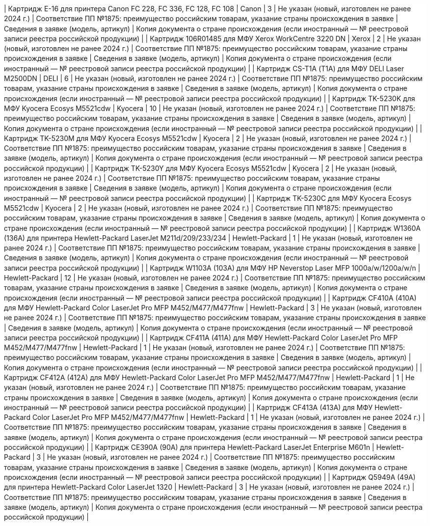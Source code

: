 | Картридж E-16 для принтера Canon FC 228, FC 336, FC 128, FC 108 | Canon | 3 | Не указан (новый, изготовлен не ранее 2024 г.) | Соответствие ПП №1875: преимущество российским товарам, указание страны происхождения в заявке | Сведения в заявке (модель, артикул) | Копия документа о стране происхождения (если иностранный — № реестровой записи реестра российской продукции) |
| Картридж 106R01485 для МФУ Xerox WorkCentre 3220 DN | Xerox | 2 | Не указан (новый, изготовлен не ранее 2024 г.) | Соответствие ПП №1875: преимущество российским товарам, указание страны происхождения в заявке | Сведения в заявке (модель, артикул) | Копия документа о стране происхождения (если иностранный — № реестровой записи реестра российской продукции) |
| Картридж CS-T1A (Т1А) для МФУ DELI Laser М2500DN | DELI | 6 | Не указан (новый, изготовлен не ранее 2024 г.) | Соответствие ПП №1875: преимущество российским товарам, указание страны происхождения в заявке | Сведения в заявке (модель, артикул) | Копия документа о стране происхождения (если иностранный — № реестровой записи реестра российской продукции) |
| Картридж TK-5230K для МФУ Kyocera Ecosys M5521cdw | Kyocera | 10 | Не указан (новый, изготовлен не ранее 2024 г.) | Соответствие ПП №1875: преимущество российским товарам, указание страны происхождения в заявке | Сведения в заявке (модель, артикул) | Копия документа о стране происхождения (если иностранный — № реестровой записи реестра российской продукции) |
| Картридж TK-5230M для МФУ Kyocera Ecosys M5521cdw | Kyocera | 2 | Не указан (новый, изготовлен не ранее 2024 г.) | Соответствие ПП №1875: преимущество российским товарам, указание страны происхождения в заявке | Сведения в заявке (модель, артикул) | Копия документа о стране происхождения (если иностранный — № реестровой записи реестра российской продукции) |
| Картридж TK-5230Y для МФУ Kyocera Ecosys M5521cdw | Kyocera | 2 | Не указан (новый, изготовлен не ранее 2024 г.) | Соответствие ПП №1875: преимущество российским товарам, указание страны происхождения в заявке | Сведения в заявке (модель, артикул) | Копия документа о стране происхождения (если иностранный — № реестровой записи реестра российской продукции) |
| Картридж TK-5230C для МФУ Kyocera Ecosys M5521cdw | Kyocera | 2 | Не указан (новый, изготовлен не ранее 2024 г.) | Соответствие ПП №1875: преимущество российским товарам, указание страны происхождения в заявке | Сведения в заявке (модель, артикул) | Копия документа о стране происхождения (если иностранный — № реестровой записи реестра российской продукции) |
| Картридж W1360A (136A) для принтера Hewlett-Packard LaserJet M211d/209/233/234 | Hewlett-Packard | 1 | Не указан (новый, изготовлен не ранее 2024 г.) | Соответствие ПП №1875: преимущество российским товарам, указание страны происхождения в заявке | Сведения в заявке (модель, артикул) | Копия документа о стране происхождения (если иностранный — № реестровой записи реестра российской продукции) |
| Картридж W1103A (103A) для МФУ HP Neverstop Laser MFP 1000a/w/1200a/w/n | Hewlett-Packard | 12 | Не указан (новый, изготовлен не ранее 2024 г.) | Соответствие ПП №1875: преимущество российским товарам, указание страны происхождения в заявке | Сведения в заявке (модель, артикул) | Копия документа о стране происхождения (если иностранный — № реестровой записи реестра российской продукции) |
| Картридж CF410A (410A) для МФУ Hewlett-Packard Color LaserJet Pro MFP M452/M477/M477fnw | Hewlett-Packard | 3 | Не указан (новый, изготовлен не ранее 2024 г.) | Соответствие ПП №1875: преимущество российским товарам, указание страны происхождения в заявке | Сведения в заявке (модель, артикул) | Копия документа о стране происхождения (если иностранный — № реестровой записи реестра российской продукции) |
| Картридж CF411A (411A) для МФУ Hewlett-Packard Color LaserJet Pro MFP M452/M477/M477fnw | Hewlett-Packard | 1 | Не указан (новый, изготовлен не ранее 2024 г.) | Соответствие ПП №1875: преимущество российским товарам, указание страны происхождения в заявке | Сведения в заявке (модель, артикул) | Копия документа о стране происхождения (если иностранный — № реестровой записи реестра российской продукции) |
| Картридж CF412A (412A) для МФУ Hewlett-Packard Color LaserJet Pro MFP M452/M477/M477fnw | Hewlett-Packard | 1 | Не указан (новый, изготовлен не ранее 2024 г.) | Соответствие ПП №1875: преимущество российским товарам, указание страны происхождения в заявке | Сведения в заявке (модель, артикул) | Копия документа о стране происхождения (если иностранный — № реестровой записи реестра российской продукции) |
| Картридж CF413A (413A) для МФУ Hewlett-Packard Color LaserJet Pro MFP M452/M477/M477fnw | Hewlett-Packard | 1 | Не указан (новый, изготовлен не ранее 2024 г.) | Соответствие ПП №1875: преимущество российским товарам, указание страны происхождения в заявке | Сведения в заявке (модель, артикул) | Копия документа о стране происхождения (если иностранный — № реестровой записи реестра российской продукции) |
| Картридж CE390A (90A) для принтера Hewlett-Packard LaserJet Enterprise M601n | Hewlett-Packard | 3 | Не указан (новый, изготовлен не ранее 2024 г.) | Соответствие ПП №1875: преимущество российским товарам, указание страны происхождения в заявке | Сведения в заявке (модель, артикул) | Копия документа о стране происхождения (если иностранный — № реестровой записи реестра российской продукции) |
| Картридж Q5949A (49A) для принтера Hewlett-Packard Color LaserJet 1320 | Hewlett-Packard | 3 | Не указан (новый, изготовлен не ранее 2024 г.) | Соответствие ПП №1875: преимущество российским товарам, указание страны происхождения в заявке | Сведения в заявке (модель, артикул) | Копия документа о стране происхождения (если иностранный — № реестровой записи реестра российской продукции) |
